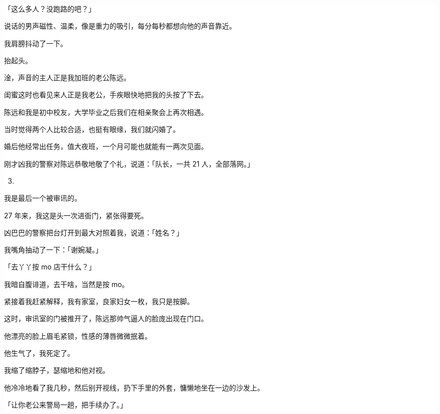 
「这么多人？没跑路的吧？」


说话的男声磁性、温柔，像是重力的吸引，每分每秒都想向他的声音靠近。


我肩膀抖动了一下。


抬起头。


淦，声音的主人正是我加班的老公陈远。


闺蜜这时也看见来人正是我老公，手疾眼快地把我的头按了下去。


陈远和我是初中校友，大学毕业之后我们在相亲聚会上再次相遇。


当时觉得两个人比较合适，也挺有眼缘，我们就闪婚了。


婚后他经常出任务，值大夜班，一个月可能也就能有一两次见面。


刚才凶我的警察对陈远恭敬地敬了个礼，说道：「队长，一共 21 人，全部落网。」


3.


我是最后一个被审讯的。


27 年来，我这是头一次进衙门，紧张得要死。


凶巴巴的警察把台灯开到最大对照着我，说道：「姓名？」


我嘴角抽动了一下：「谢婉凝。」


「去丫丫按 mo 店干什么？」


我暗自腹诽道，去干啥，当然是按 mo。


紧接着我赶紧解释，我有家室，良家妇女一枚，我只是按脚。


这时，审讯室的门被推开了，陈远那帅气逼人的脸庞出现在门口。


他漂亮的脸上眉毛紧锁，性感的薄唇微微抿着。


他生气了，我死定了。


我缩了缩脖子，瑟缩地和他对视。


他冷冷地看了我几秒，然后别开视线，扔下手里的外套，慵懒地坐在一边的沙发上。


「让你老公来警局一趟，把手续办了。」

